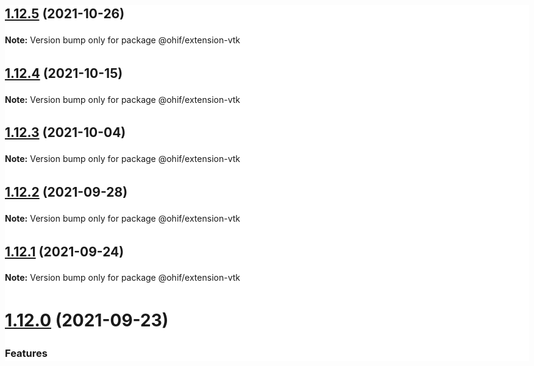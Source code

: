 


## [1.12.5](https://github.com/OHIF/Viewers/compare/@ohif/extension-vtk@1.12.4...@ohif/extension-vtk@1.12.5) (2021-10-26)

**Note:** Version bump only for package @ohif/extension-vtk





## [1.12.4](https://github.com/OHIF/Viewers/compare/@ohif/extension-vtk@1.12.3...@ohif/extension-vtk@1.12.4) (2021-10-15)

**Note:** Version bump only for package @ohif/extension-vtk





## [1.12.3](https://github.com/OHIF/Viewers/compare/@ohif/extension-vtk@1.12.2...@ohif/extension-vtk@1.12.3) (2021-10-04)

**Note:** Version bump only for package @ohif/extension-vtk





## [1.12.2](https://github.com/OHIF/Viewers/compare/@ohif/extension-vtk@1.12.1...@ohif/extension-vtk@1.12.2) (2021-09-28)

**Note:** Version bump only for package @ohif/extension-vtk





## [1.12.1](https://github.com/OHIF/Viewers/compare/@ohif/extension-vtk@1.12.0...@ohif/extension-vtk@1.12.1) (2021-09-24)

**Note:** Version bump only for package @ohif/extension-vtk





# [1.12.0](https://github.com/OHIF/Viewers/compare/@ohif/extension-vtk@1.11.18...@ohif/extension-vtk@1.12.0) (2021-09-23)


### Features
